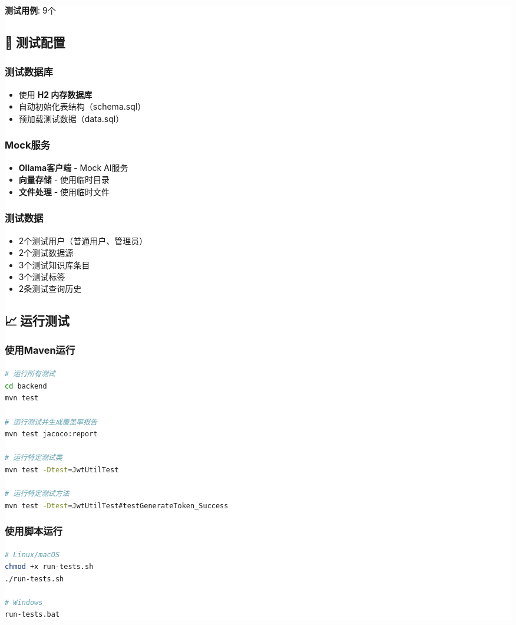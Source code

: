 **测试用例**: 9个

## 🔧 测试配置

### 测试数据库
- 使用 **H2 内存数据库**
- 自动初始化表结构（schema.sql）
- 预加载测试数据（data.sql）

### Mock服务
- **Ollama客户端** - Mock AI服务
- **向量存储** - 使用临时目录
- **文件处理** - 使用临时文件

### 测试数据
- 2个测试用户（普通用户、管理员）
- 2个测试数据源
- 3个测试知识库条目
- 3个测试标签
- 2条测试查询历史

## 📈 运行测试

### 使用Maven运行

```bash
# 运行所有测试
cd backend
mvn test

# 运行测试并生成覆盖率报告
mvn test jacoco:report

# 运行特定测试类
mvn test -Dtest=JwtUtilTest

# 运行特定测试方法
mvn test -Dtest=JwtUtilTest#testGenerateToken_Success
```

### 使用脚本运行

```bash
# Linux/macOS
chmod +x run-tests.sh
./run-tests.sh

# Windows
run-tests.bat
```
